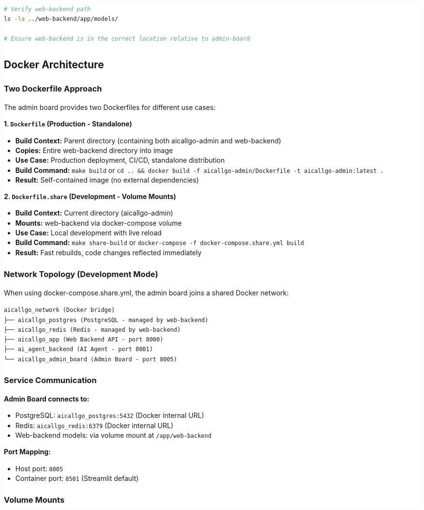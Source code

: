 ```bash
# Verify web-backend path
ls -la ../web-backend/app/models/

# Ensure web-backend is in the correct location relative to admin-board
```

## Docker Architecture

### Two Dockerfile Approach

The admin board provides two Dockerfiles for different use cases:

**1. `Dockerfile` (Production - Standalone)**
- **Build Context:** Parent directory (containing both aicallgo-admin and web-backend)
- **Copies:** Entire web-backend directory into image
- **Use Case:** Production deployment, CI/CD, standalone distribution
- **Build Command:** `make build` or `cd .. && docker build -f aicallgo-admin/Dockerfile -t aicallgo-admin:latest .`
- **Result:** Self-contained image (no external dependencies)

**2. `Dockerfile.share` (Development - Volume Mounts)**
- **Build Context:** Current directory (aicallgo-admin)
- **Mounts:** web-backend via docker-compose volume
- **Use Case:** Local development with live reload
- **Build Command:** `make share-build` or `docker-compose -f docker-compose.share.yml build`
- **Result:** Fast rebuilds, code changes reflected immediately

### Network Topology (Development Mode)

When using docker-compose.share.yml, the admin board joins a shared Docker network:

```
aicallgo_network (Docker bridge)
├── aicallgo_postgres (PostgreSQL - managed by web-backend)
├── aicallgo_redis (Redis - managed by web-backend)
├── aicallgo_app (Web Backend API - port 8000)
├── ai_agent_backend (AI Agent - port 8001)
└── aicallgo_admin_board (Admin Board - port 8005)
```

### Service Communication

**Admin Board connects to:**
- PostgreSQL: `aicallgo_postgres:5432` (Docker internal URL)
- Redis: `aicallgo_redis:6379` (Docker internal URL)
- Web-backend models: via volume mount at `/app/web-backend`

**Port Mapping:**
- Host port: `8005`
- Container port: `8501` (Streamlit default)

### Volume Mounts
